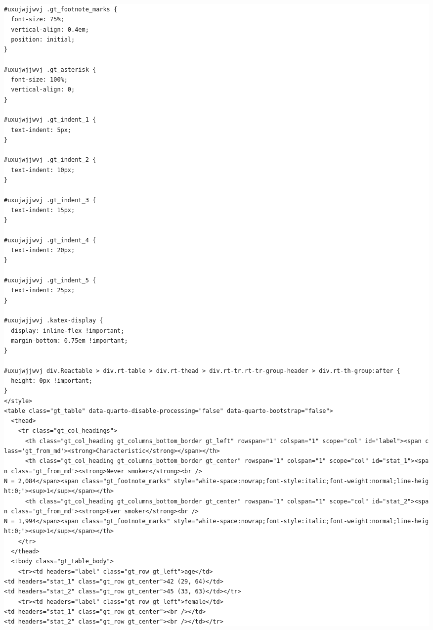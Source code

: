 ```{=html}
#uxujwjjwvj .gt_footnote_marks {
  font-size: 75%;
  vertical-align: 0.4em;
  position: initial;
}

#uxujwjjwvj .gt_asterisk {
  font-size: 100%;
  vertical-align: 0;
}

#uxujwjjwvj .gt_indent_1 {
  text-indent: 5px;
}

#uxujwjjwvj .gt_indent_2 {
  text-indent: 10px;
}

#uxujwjjwvj .gt_indent_3 {
  text-indent: 15px;
}

#uxujwjjwvj .gt_indent_4 {
  text-indent: 20px;
}

#uxujwjjwvj .gt_indent_5 {
  text-indent: 25px;
}

#uxujwjjwvj .katex-display {
  display: inline-flex !important;
  margin-bottom: 0.75em !important;
}

#uxujwjjwvj div.Reactable > div.rt-table > div.rt-thead > div.rt-tr.rt-tr-group-header > div.rt-th-group:after {
  height: 0px !important;
}
</style>
<table class="gt_table" data-quarto-disable-processing="false" data-quarto-bootstrap="false">
  <thead>
    <tr class="gt_col_headings">
      <th class="gt_col_heading gt_columns_bottom_border gt_left" rowspan="1" colspan="1" scope="col" id="label"><span class='gt_from_md'><strong>Characteristic</strong></span></th>
      <th class="gt_col_heading gt_columns_bottom_border gt_center" rowspan="1" colspan="1" scope="col" id="stat_1"><span class='gt_from_md'><strong>Never smoker</strong><br />
N = 2,084</span><span class="gt_footnote_marks" style="white-space:nowrap;font-style:italic;font-weight:normal;line-height:0;"><sup>1</sup></span></th>
      <th class="gt_col_heading gt_columns_bottom_border gt_center" rowspan="1" colspan="1" scope="col" id="stat_2"><span class='gt_from_md'><strong>Ever smoker</strong><br />
N = 1,994</span><span class="gt_footnote_marks" style="white-space:nowrap;font-style:italic;font-weight:normal;line-height:0;"><sup>1</sup></span></th>
    </tr>
  </thead>
  <tbody class="gt_table_body">
    <tr><td headers="label" class="gt_row gt_left">age</td>
<td headers="stat_1" class="gt_row gt_center">42 (29, 64)</td>
<td headers="stat_2" class="gt_row gt_center">45 (33, 63)</td></tr>
    <tr><td headers="label" class="gt_row gt_left">female</td>
<td headers="stat_1" class="gt_row gt_center"><br /></td>
<td headers="stat_2" class="gt_row gt_center"><br /></td></tr>
```